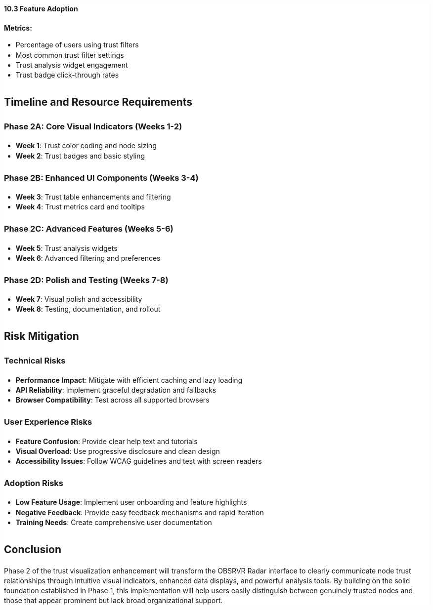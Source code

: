 #### 10.3 Feature Adoption
**Metrics:**
- Percentage of users using trust filters
- Most common trust filter settings
- Trust analysis widget engagement
- Trust badge click-through rates

## Timeline and Resource Requirements

### Phase 2A: Core Visual Indicators (Weeks 1-2)
- **Week 1**: Trust color coding and node sizing
- **Week 2**: Trust badges and basic styling

### Phase 2B: Enhanced UI Components (Weeks 3-4)
- **Week 3**: Trust table enhancements and filtering
- **Week 4**: Trust metrics card and tooltips

### Phase 2C: Advanced Features (Weeks 5-6)
- **Week 5**: Trust analysis widgets
- **Week 6**: Advanced filtering and preferences

### Phase 2D: Polish and Testing (Weeks 7-8)
- **Week 7**: Visual polish and accessibility
- **Week 8**: Testing, documentation, and rollout

## Risk Mitigation

### Technical Risks
- **Performance Impact**: Mitigate with efficient caching and lazy loading
- **API Reliability**: Implement graceful degradation and fallbacks
- **Browser Compatibility**: Test across all supported browsers

### User Experience Risks
- **Feature Confusion**: Provide clear help text and tutorials
- **Visual Overload**: Use progressive disclosure and clean design
- **Accessibility Issues**: Follow WCAG guidelines and test with screen readers

### Adoption Risks
- **Low Feature Usage**: Implement user onboarding and feature highlights
- **Negative Feedback**: Provide easy feedback mechanisms and rapid iteration
- **Training Needs**: Create comprehensive user documentation

## Conclusion

Phase 2 of the trust visualization enhancement will transform the OBSRVR Radar interface to clearly communicate node trust relationships through intuitive visual indicators, enhanced data displays, and powerful analysis tools. By building on the solid foundation established in Phase 1, this implementation will help users easily distinguish between genuinely trusted nodes and those that appear prominent but lack broad organizational support.
